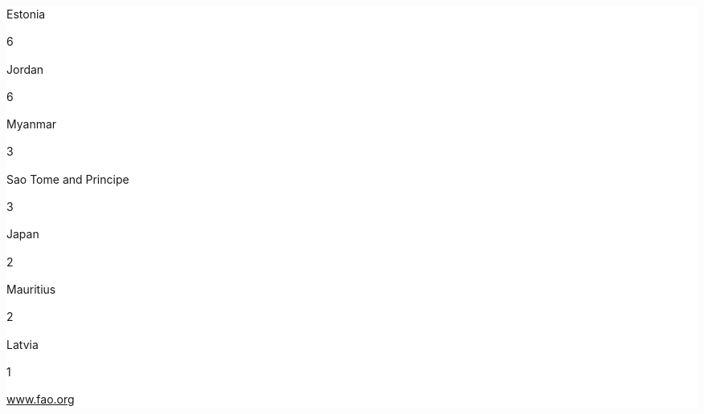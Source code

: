 




Estonia


6






Jordan


6






Myanmar


3






Sao Tome and Principe


3






Japan


2






Mauritius


2






Latvia


1








www.fao.org 


			
